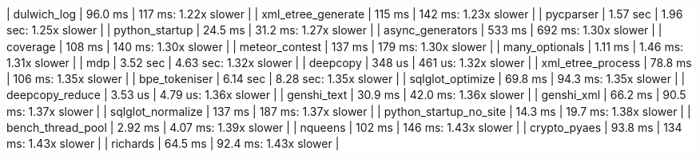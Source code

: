 | dulwich_log              | 96.0 ms                                                                                                           | 117 ms: 1.22x slower                                                                                                    |
| xml_etree_generate       | 115 ms                                                                                                            | 142 ms: 1.23x slower                                                                                                    |
| pycparser                | 1.57 sec                                                                                                          | 1.96 sec: 1.25x slower                                                                                                  |
| python_startup           | 24.5 ms                                                                                                           | 31.2 ms: 1.27x slower                                                                                                   |
| async_generators         | 533 ms                                                                                                            | 692 ms: 1.30x slower                                                                                                    |
| coverage                 | 108 ms                                                                                                            | 140 ms: 1.30x slower                                                                                                    |
| meteor_contest           | 137 ms                                                                                                            | 179 ms: 1.30x slower                                                                                                    |
| many_optionals           | 1.11 ms                                                                                                           | 1.46 ms: 1.31x slower                                                                                                   |
| mdp                      | 3.52 sec                                                                                                          | 4.63 sec: 1.32x slower                                                                                                  |
| deepcopy                 | 348 us                                                                                                            | 461 us: 1.32x slower                                                                                                    |
| xml_etree_process        | 78.8 ms                                                                                                           | 106 ms: 1.35x slower                                                                                                    |
| bpe_tokeniser            | 6.14 sec                                                                                                          | 8.28 sec: 1.35x slower                                                                                                  |
| sqlglot_optimize         | 69.8 ms                                                                                                           | 94.3 ms: 1.35x slower                                                                                                   |
| deepcopy_reduce          | 3.53 us                                                                                                           | 4.79 us: 1.36x slower                                                                                                   |
| genshi_text              | 30.9 ms                                                                                                           | 42.0 ms: 1.36x slower                                                                                                   |
| genshi_xml               | 66.2 ms                                                                                                           | 90.5 ms: 1.37x slower                                                                                                   |
| sqlglot_normalize        | 137 ms                                                                                                            | 187 ms: 1.37x slower                                                                                                    |
| python_startup_no_site   | 14.3 ms                                                                                                           | 19.7 ms: 1.38x slower                                                                                                   |
| bench_thread_pool        | 2.92 ms                                                                                                           | 4.07 ms: 1.39x slower                                                                                                   |
| nqueens                  | 102 ms                                                                                                            | 146 ms: 1.43x slower                                                                                                    |
| crypto_pyaes             | 93.8 ms                                                                                                           | 134 ms: 1.43x slower                                                                                                    |
| richards                 | 64.5 ms                                                                                                           | 92.4 ms: 1.43x slower                                                                                                   |